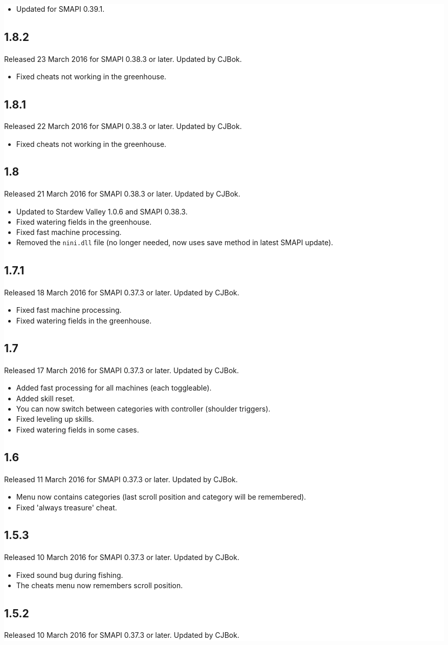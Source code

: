 * Updated for SMAPI 0.39.1.

## 1.8.2
Released 23 March 2016 for SMAPI 0.38.3 or later. Updated by CJBok.

* Fixed cheats not working in the greenhouse.

## 1.8.1
Released 22 March 2016 for SMAPI 0.38.3 or later. Updated by CJBok.

* Fixed cheats not working in the greenhouse.

## 1.8
Released 21 March 2016 for SMAPI 0.38.3 or later. Updated by CJBok.

* Updated to Stardew Valley 1.0.6 and SMAPI 0.38.3.
* Fixed watering fields in the greenhouse.
* Fixed fast machine processing.
* Removed the `nini.dll` file (no longer needed, now uses save method in latest SMAPI update).

## 1.7.1
Released 18 March 2016 for SMAPI 0.37.3 or later. Updated by CJBok.

* Fixed fast machine processing.
* Fixed watering fields in the greenhouse.

## 1.7
Released 17 March 2016 for SMAPI 0.37.3 or later. Updated by CJBok.

* Added fast processing for all machines (each toggleable).
* Added skill reset.
* You can now switch between categories with controller (shoulder triggers).
* Fixed leveling up skills.
* Fixed watering fields in some cases.

## 1.6
Released 11 March 2016 for SMAPI 0.37.3 or later. Updated by CJBok.

* Menu now contains categories (last scroll position and category will be remembered).
* Fixed 'always treasure' cheat.

## 1.5.3
Released 10 March 2016 for SMAPI 0.37.3 or later. Updated by CJBok.

* Fixed sound bug during fishing.
* The cheats menu now remembers scroll position.

## 1.5.2
Released 10 March 2016 for SMAPI 0.37.3 or later. Updated by CJBok.
